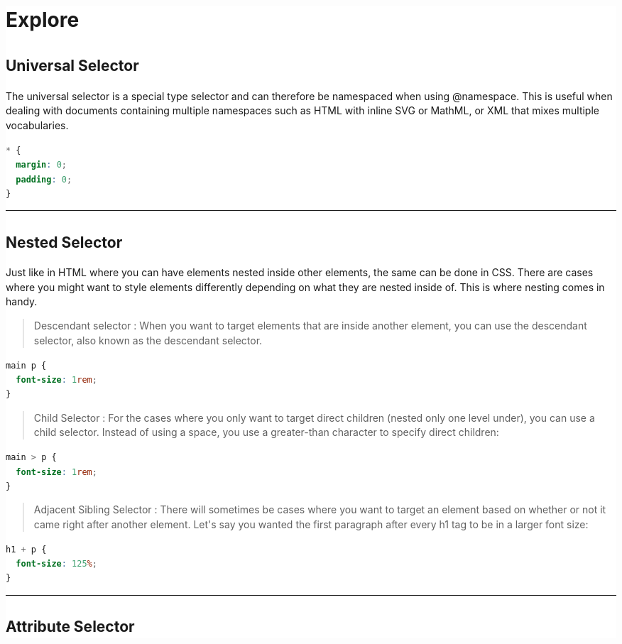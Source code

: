 # Explore

## Universal Selector

The universal selector is a special type selector and can therefore be namespaced when using @namespace. This is useful when dealing with documents containing multiple namespaces such as HTML with inline SVG or MathML, or XML that mixes multiple vocabularies.

```css
* {
  margin: 0;
  padding: 0;
}
```

---

## Nested Selector

Just like in HTML where you can have elements nested inside other elements, the same can be done in CSS. There are cases where you might want to style elements differently depending on what they are nested inside of. This is where nesting comes in handy.

> Descendant selector : When you want to target elements that are inside another element, you can use the descendant selector, also known as the descendant selector.

```css
main p {
  font-size: 1rem;
}
```

> Child Selector : For the cases where you only want to target direct children (nested only one level under), you can use a child selector. Instead of using a space, you use a greater-than character to specify direct children:

```css
main > p {
  font-size: 1rem;
}
```

> Adjacent Sibling Selector : There will sometimes be cases where you want to target an element based on whether or not it came right after another element.
> Let's say you wanted the first paragraph after every h1 tag to be in a larger font size:

```css
h1 + p {
  font-size: 125%;
}
```

---

## Attribute Selector
